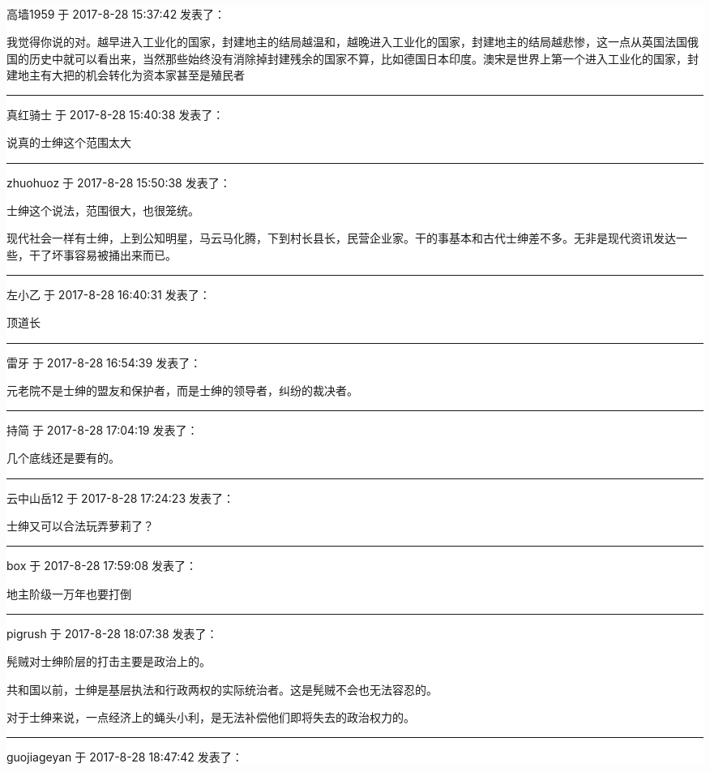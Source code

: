 高墙1959 于 2017-8-28 15:37:42 发表了：

我觉得你说的对。越早进入工业化的国家，封建地主的结局越温和，越晚进入工业化的国家，封建地主的结局越悲惨，这一点从英国法国俄国的历史中就可以看出来，当然那些始终没有消除掉封建残余的国家不算，比如德国日本印度。澳宋是世界上第一个进入工业化的国家，封建地主有大把的机会转化为资本家甚至是殖民者

---------

真红骑士 于 2017-8-28 15:40:38 发表了：

说真的士绅这个范围太大

---------

zhuohuoz 于 2017-8-28 15:50:38 发表了：

士绅这个说法，范围很大，也很笼统。

现代社会一样有士绅，上到公知明星，马云马化腾，下到村长县长，民营企业家。干的事基本和古代士绅差不多。无非是现代资讯发达一些，干了坏事容易被捅出来而已。

---------

左小乙 于 2017-8-28 16:40:31 发表了：

顶道长

---------

雷牙 于 2017-8-28 16:54:39 发表了：

元老院不是士绅的盟友和保护者，而是士绅的领导者，纠纷的裁决者。

---------

持简 于 2017-8-28 17:04:19 发表了：

几个底线还是要有的。

---------

云中山岳12 于 2017-8-28 17:24:23 发表了：

士绅又可以合法玩弄萝莉了？

---------

box 于 2017-8-28 17:59:08 发表了：

地主阶级一万年也要打倒

---------

pigrush 于 2017-8-28 18:07:38 发表了：

髡贼对士绅阶层的打击主要是政治上的。

共和国以前，士绅是基层执法和行政两权的实际统治者。这是髡贼不会也无法容忍的。

对于士绅来说，一点经济上的蝇头小利，是无法补偿他们即将失去的政治权力的。

---------

guojiageyan 于 2017-8-28 18:47:42 发表了：
